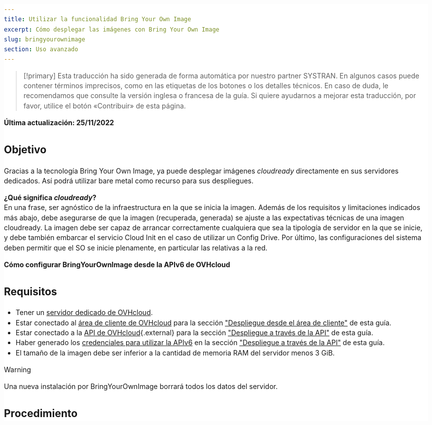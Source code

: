 ```yaml
---
title: Utilizar la funcionalidad Bring Your Own Image
excerpt: Cómo desplegar las imágenes con Bring Your Own Image
slug: bringyourownimage
section: Uso avanzado
---
```


> [!primary]
> Esta traducción ha sido generada de forma automática por nuestro partner SYSTRAN. En algunos casos puede contener términos imprecisos, como en las etiquetas de los botones o los detalles técnicos. En caso de duda, le recomendamos que consulte la versión inglesa o francesa de la guía. Si quiere ayudarnos a mejorar esta traducción, por favor, utilice el botón «Contribuir» de esta página.
> 

**Última actualización: 25/11/2022**

## Objetivo

Gracias a la tecnología Bring Your Own Image, ya puede desplegar imágenes *cloudready* directamente en sus servidores dedicados. Así podrá utilizar bare metal como recurso para sus despliegues.

**¿Qué significa *cloudready*?**
<br>En una frase, ser agnóstico de la infraestructura en la que se inicia la imagen.
Además de los requisitos y limitaciones indicados más abajo, debe asegurarse de que la imagen (recuperada, generada) se ajuste a las expectativas técnicas de una imagen cloudready. La imagen debe ser capaz de arrancar correctamente cualquiera que sea la tipología de servidor en la que se inicie, y debe también embarcar el servicio Cloud Init en el caso de utilizar un Config Drive. Por último, las configuraciones del sistema deben permitir que el SO se inicie plenamente, en particular las relativas a la red.

**Cómo configurar BringYourOwnImage desde la APIv6 de OVHcloud**

## Requisitos

- Tener un [servidor dedicado de OVHcloud](https://www.ovhcloud.com/es-es/bare-metal/).
- Estar conectado al [área de cliente de OVHcloud](https://www.ovh.com/auth/?action=gotomanager&from=https://www.ovh.es/&ovhSubsidiary=es) para la sección ["Despliegue desde el área de cliente"](#viacontrolpanel) de esta guía.
- Estar conectado a la [API de OVHcloud](https://api.ovh.com/){.external} para la sección ["Despliegue a través de la API"](#viaapi) de esta guía.
- Haber generado los [credenciales para utilizar la APIv6](https://docs.ovh.com/es/api/first-steps-with-ovh-api/) en la sección ["Despliegue a través de la API"](#viaapi) de esta guía.
- El tamaño de la imagen debe ser inferior a la cantidad de memoria RAM del servidor menos 3 GiB.

> [!warning]
>
> Una nueva instalación por BringYourOwnImage borrará todos los datos del servidor.
>

## Procedimiento
